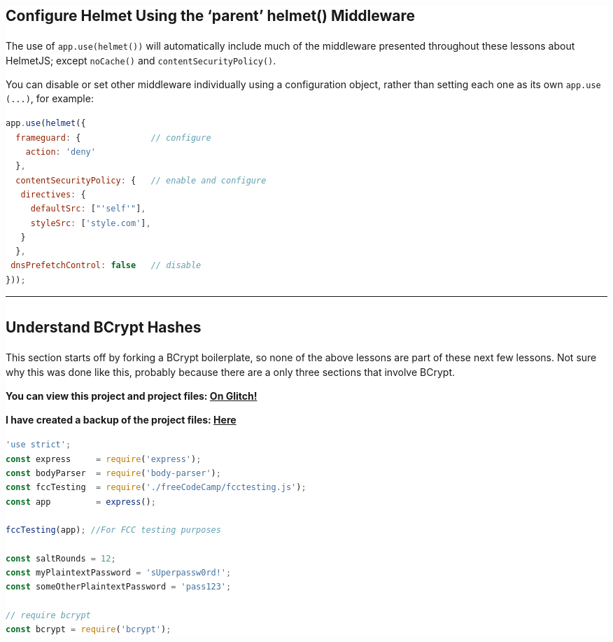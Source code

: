 
## Configure Helmet Using the ‘parent’ helmet() Middleware

The use of `app.use(helmet())` will automatically include much of the middleware presented throughout these lessons about HelmetJS; except `noCache()` and `contentSecurityPolicy()`.

You can disable or set other middleware individually using a configuration object, rather than setting each one as its own `app.use(...)`, for example:

```JavaScript
app.use(helmet({
  frameguard: {              // configure
    action: 'deny'
  },
  contentSecurityPolicy: {   // enable and configure
   directives: {
     defaultSrc: ["'self'"],
     styleSrc: ['style.com'],
   }
  },
 dnsPrefetchControl: false   // disable
}));
```

---

## Understand BCrypt Hashes

This section starts off by forking a BCrypt boilerplate, so none of the above lessons are part of these next few lessons. Not sure why this was done like this, probably because there are a only three sections that involve BCrypt.

**You can view this project and project files: [On Glitch!](https://glitch.com/edit/#!/fcc-squibs-bcrypt?path=server.js)**

**I have created a backup of the project files: [Here](https://github.com/Squibs/freeCodeCamp/tree/master/6.%20Information%20Securty%20and%20Quality%20Assurance/fcc-squibs-bcrypt)**

```JavaScript
'use strict';
const express     = require('express');
const bodyParser  = require('body-parser');
const fccTesting  = require('./freeCodeCamp/fcctesting.js');
const app         = express();

fccTesting(app); //For FCC testing purposes

const saltRounds = 12;
const myPlaintextPassword = 'sUperpassw0rd!';
const someOtherPlaintextPassword = 'pass123';

// require bcrypt
const bcrypt = require('bcrypt');
```
